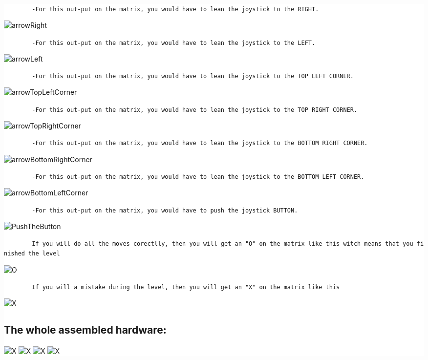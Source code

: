             -For this out-put on the matrix, you would have to lean the joystick to the RIGHT.
 <img width="225" alt="arrowRight" src="https://user-images.githubusercontent.com/46327732/71313566-2fb4ac80-2443-11ea-9140-16e8a7b942e4.png">
 
            -For this out-put on the matrix, you would have to lean the joystick to the LEFT.
 <img width="222" alt="arrowLeft" src="https://user-images.githubusercontent.com/46327732/71313580-612d7800-2443-11ea-800e-257c238aaadd.png">

            -For this out-put on the matrix, you would have to lean the joystick to the TOP LEFT CORNER.
<img width="228" alt="arrowTopLeftCorner" src="https://user-images.githubusercontent.com/46327732/71313715-37755080-2445-11ea-9ebd-b2761d3d1fce.png">

            -For this out-put on the matrix, you would have to lean the joystick to the TOP RIGHT CORNER.
<img width="224" alt="arrowTopRightCorner" src="https://user-images.githubusercontent.com/46327732/71313716-380de700-2445-11ea-8bc8-201d0f3342c4.png">

            -For this out-put on the matrix, you would have to lean the joystick to the BOTTOM RIGHT CORNER.
<img width="225" alt="arrowBottomRightCorner" src="https://user-images.githubusercontent.com/46327732/71313717-380de700-2445-11ea-954f-24469e4b5675.png">

            -For this out-put on the matrix, you would have to lean the joystick to the BOTTOM LEFT CORNER.
<img width="220" alt="arrowBottomLeftCorner" src="https://user-images.githubusercontent.com/46327732/71313718-380de700-2445-11ea-979d-22b0e560c03e.png">

            -For this out-put on the matrix, you would have to push the joystick BUTTON.
<img width="223" alt="PushTheButton" src="https://user-images.githubusercontent.com/46327732/71313754-c71aff00-2445-11ea-87c7-4184505c9c28.png">

            If you will do all the moves corectlly, then you will get an "O" on the matrix like this witch means that you finished the level
<img width="222" alt="O" src="https://user-images.githubusercontent.com/46327732/71313788-59bb9e00-2446-11ea-8a28-22ef64fda73a.png">
            
            If you will a mistake during the level, then you will get an "X" on the matrix like this
<img width="223" alt="X" src="https://user-images.githubusercontent.com/46327732/71313789-59bb9e00-2446-11ea-831a-29d64d80b85e.png">



## The whole assembled hardware:
<img width="400" alt="X" src="https://user-images.githubusercontent.com/46327732/71313932-0c8cfb80-2449-11ea-88ed-28e5991562f4.png">
<img width="400" alt="X" src="https://user-images.githubusercontent.com/46327732/71313933-0c8cfb80-2449-11ea-83c5-054374210c69.png">
<img width="400" alt="X" src="https://user-images.githubusercontent.com/46327732/71313934-0c8cfb80-2449-11ea-8bc3-147b701edeea.png">
<img width="400" alt="X" src="https://user-images.githubusercontent.com/46327732/71313935-0d259200-2449-11ea-9cba-fff19cdbe07f.png">
